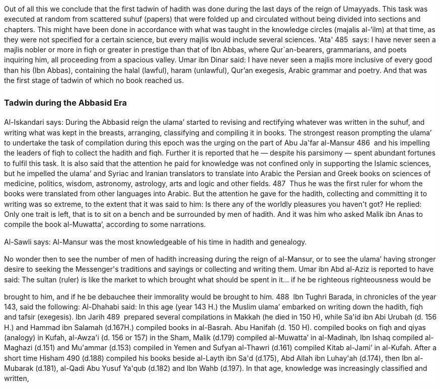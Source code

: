 Out of all this we conclude that the first tadwin of hadith was done
during the last days of the reign of Umayyads. This task was executed at
random from scattered suhuf (papers) that were folded up and circulated
without being divided into sections and chapters. This might have been
done in accordance with what was taught in the knowledge circles
(majalis al-’ilm) at that time, as they were not specified for a certain
science, but every majlis would include several sciences. 'Ata' <span
id="_anchor_485"></span>485  says: I have never seen a majlis nobler or
more in fiqh or greater in prestige than that of Ibn Abbas, where
Qur\`an-bearers, grammarians, and poets inquiring him, all proceeding
from a spacious valley. Umar ibn Dinar said: I have never seen a majlis
more inclusive of every good than his (Ibn Abbas), containing the halal
(lawful), haram (unlawful), Qur’an exegesis, Arabic grammar and poetry.
And that was the first stage of tadwin of which no book reached us.

### Tadwin during the Abbasid Era

Al-Iskandari says: During the Abbasid reign the ulama’ started to
revising and rectifying whatever was written in the suhuf, and writing
what was kept in the breasts, arranging, classifying and compiling it in
books. The strongest reason prompting the ulama’ to undertake the task
of compilation during this epoch was the urging on the part of Abu
Ja'far al-Mansur <span id="_anchor_486"></span>486  and his impelling
the leaders of fiqh to collect the hadith and fiqh. Further it is
reported that he — despite his parsimony — spent abundant fortunes to
fulfil this task. It is also said that the attention he paid for
knowledge was not confined only in supporting the Islamic sciences, but
he impelled the ulama’ and Syriac and Iranian translators to translate
into Arabic the Persian and Greek books on sciences of medicine,
politics, wisdom, astronomy, astrology, arts and logic and other fields.
<span id="_anchor_487"></span>487  Thus he was the first ruler for whom
the books were translated from other languages into Arabic. But the
attention he gave for the hadith, collecting and committing it to
writing was so extreme, to the extent that it was said to him: Is there
any of the worldly pleasures you haven't got? He replied: Only one trait
is left, that is to sit on a bench and be surrounded by men of hadith.
And it was him who asked Malik ibn Anas to compile the book al-Muwatta’,
according to some narrations.

Al-Sawli says: Al-Mansur was the most knowledgeable of his time in
hadith and genealogy.

No wonder then to see the number of men of hadith increasing during the
reign of al-Mansur, or to see the ulama’ having stronger desire to
seeking the Messenger's traditions and sayings or collecting and writing
them. Umar ibn Abd al-Aziz is reported to have said: The sultan (ruler)
is like the market to which brought what should be spent in it... if he
be righteous righteousness would be

brought to him, and if he be debauchee their immorality would be brought
to him. <span id="_anchor_488"></span>488  Ibn Tughri Barada, in
chronicles of the year 143, said the following: Al-Dhahabi said: In this
age (year 143 H.) the Muslim ulama’ embarked on writing down the hadith,
fiqh and tafsir (exegesis). Ibn Jarih <span id="_anchor_489"></span>489
 prepared several compilations in Makkah (he died in 150 H), while Sa'id
ibn Abi Urubah (d. 156 H.) and Hammad ibn Salamah (d.167H.) compiled
books in al-Basrah. Abu Hanifah (d. 150 H). compiled books on fiqh and
qiyas (analogy) in Kufah, al-Awza'i (d. 156 or 157) in the Sham, Malik
(d.179) compiled al-Muwatta’ in al-Madinah, Ibn Ishaq compiled
al-Maghazi (d.151) and Mu'ammar (d.153) compiled in Yemen and Sufyan
al-Thawri (d.161) compiled Kitab al-Jami’ in al-Kufah. After a short
time Hisham <span id="_anchor_490"></span>490 (d.188) compiled his books
beside al-Layth ibn Sa'd (d.175), Abd Allah ibn Luhay'ah (d.174), then
Ibn al-Mubarak (d.181), al-Qadi Abu Yusuf Ya'qub (d.182) and Ibn Wahb
(d.197). In that age, knowledge was increasingly classified and written,